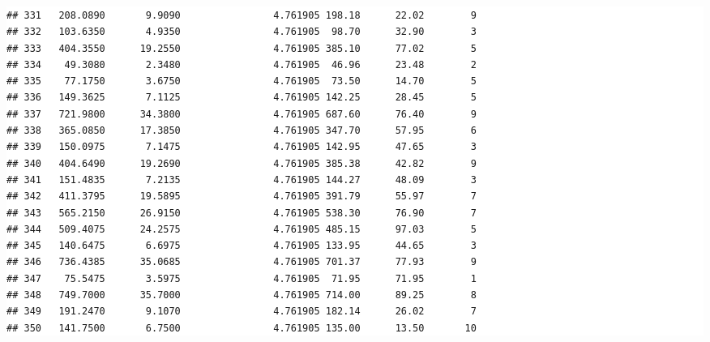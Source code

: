     ## 331   208.0890       9.9090                4.761905 198.18      22.02        9
    ## 332   103.6350       4.9350                4.761905  98.70      32.90        3
    ## 333   404.3550      19.2550                4.761905 385.10      77.02        5
    ## 334    49.3080       2.3480                4.761905  46.96      23.48        2
    ## 335    77.1750       3.6750                4.761905  73.50      14.70        5
    ## 336   149.3625       7.1125                4.761905 142.25      28.45        5
    ## 337   721.9800      34.3800                4.761905 687.60      76.40        9
    ## 338   365.0850      17.3850                4.761905 347.70      57.95        6
    ## 339   150.0975       7.1475                4.761905 142.95      47.65        3
    ## 340   404.6490      19.2690                4.761905 385.38      42.82        9
    ## 341   151.4835       7.2135                4.761905 144.27      48.09        3
    ## 342   411.3795      19.5895                4.761905 391.79      55.97        7
    ## 343   565.2150      26.9150                4.761905 538.30      76.90        7
    ## 344   509.4075      24.2575                4.761905 485.15      97.03        5
    ## 345   140.6475       6.6975                4.761905 133.95      44.65        3
    ## 346   736.4385      35.0685                4.761905 701.37      77.93        9
    ## 347    75.5475       3.5975                4.761905  71.95      71.95        1
    ## 348   749.7000      35.7000                4.761905 714.00      89.25        8
    ## 349   191.2470       9.1070                4.761905 182.14      26.02        7
    ## 350   141.7500       6.7500                4.761905 135.00      13.50       10